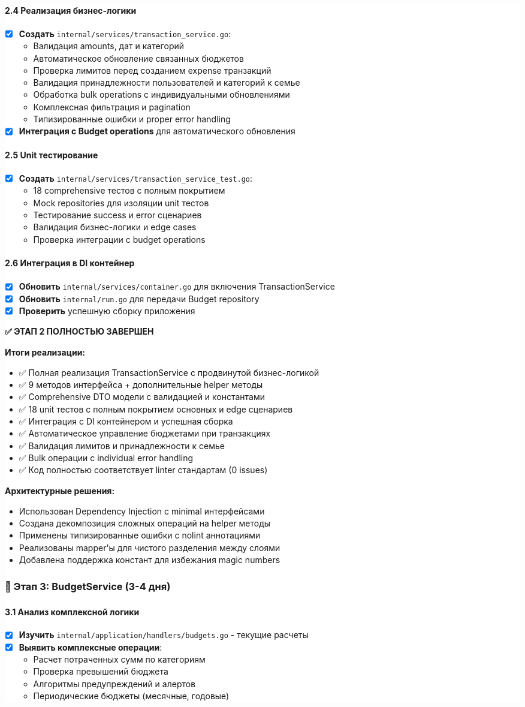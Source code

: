 #### 2.4 Реализация бизнес-логики
- [x] **Создать** `internal/services/transaction_service.go`:
  - Валидация amounts, дат и категорий
  - Автоматическое обновление связанных бюджетов
  - Проверка лимитов перед созданием expense транзакций
  - Валидация принадлежности пользователей и категорий к семье
  - Обработка bulk operations с индивидуальными обновлениями
  - Комплексная фильтрация и pagination
  - Типизированные ошибки и proper error handling
- [x] **Интеграция с Budget operations** для автоматического обновления

#### 2.5 Unit тестирование
- [x] **Создать** `internal/services/transaction_service_test.go`:
  - 18 comprehensive тестов с полным покрытием
  - Mock repositories для изоляции unit тестов
  - Тестирование success и error сценариев
  - Валидация бизнес-логики и edge cases
  - Проверка интеграции с budget operations

#### 2.6 Интеграция в DI контейнер
- [x] **Обновить** `internal/services/container.go` для включения TransactionService
- [x] **Обновить** `internal/run.go` для передачи Budget repository
- [x] **Проверить** успешную сборку приложения

**✅ ЭТАП 2 ПОЛНОСТЬЮ ЗАВЕРШЕН**

**Итоги реализации:**
- ✅ Полная реализация TransactionService с продвинутой бизнес-логикой
- ✅ 9 методов интерфейса + дополнительные helper методы
- ✅ Comprehensive DTO модели с валидацией и константами
- ✅ 18 unit тестов с полным покрытием основных и edge сценариев
- ✅ Интеграция с DI контейнером и успешная сборка
- ✅ Автоматическое управление бюджетами при транзакциях
- ✅ Валидация лимитов и принадлежности к семье
- ✅ Bulk операции с individual error handling
- ✅ Код полностью соответствует linter стандартам (0 issues)

**Архитектурные решения:**
- Использован Dependency Injection с minimal интерфейсами
- Создана декомпозиция сложных операций на helper методы
- Применены типизированные ошибки с nolint аннотациями
- Реализованы mapper'ы для чистого разделения между слоями
- Добавлена поддержка констант для избежания magic numbers

### 🎯 Этап 3: BudgetService (3-4 дня)

#### 3.1 Анализ комплексной логики
- [x] **Изучить** `internal/application/handlers/budgets.go` - текущие расчеты
- [x] **Выявить комплексные операции**:
  - Расчет потраченных сумм по категориям
  - Проверка превышений бюджета
  - Алгоритмы предупреждений и алертов
  - Периодические бюджеты (месячные, годовые)
